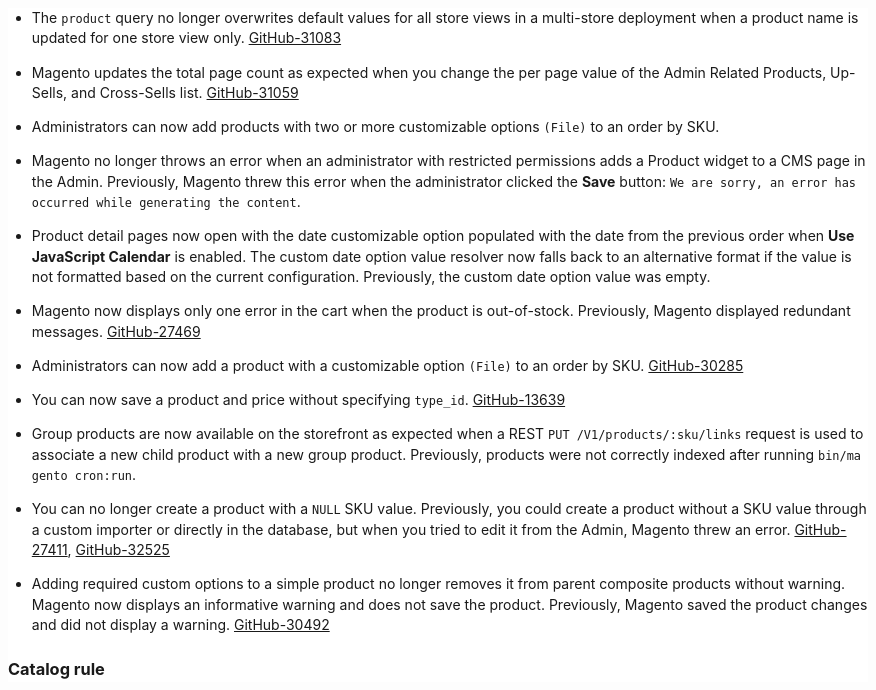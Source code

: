 

*  The `product` query no longer overwrites default values for all store views in a multi-store deployment when a product name is updated for one store view only. [GitHub-31083](https://github.com/magento/magento2/issues/31083)



*  Magento updates the total page count as expected when you change the per page value of the Admin Related Products, Up-Sells, and Cross-Sells list. [GitHub-31059](https://github.com/magento/magento2/issues/31059)



*  Administrators can now add products with two or more customizable options `(File)` to an order by SKU.



*  Magento no longer throws an error when an administrator with restricted permissions adds a Product widget to a CMS page in the Admin. Previously, Magento threw this error when the administrator clicked the **Save** button:  `We are sorry, an error has occurred while generating the content`.



*  Product detail pages now open with the date customizable option populated with the date from the previous order when **Use JavaScript Calendar** is enabled. The custom date option value resolver now falls back to an alternative format if the value is not formatted based on the current configuration. Previously, the custom date option value was empty.



*  Magento now displays only one error in the cart when the product is out-of-stock. Previously, Magento displayed redundant messages. [GitHub-27469](https://github.com/magento/magento2/issues/27469)



*  Administrators can now add a product with a customizable option `(File)` to an order by SKU. [GitHub-30285](https://github.com/magento/magento2/issues/30285)



*  You can now save a product and price without specifying `type_id`. [GitHub-13639](https://github.com/magento/magento2/issues/13639)



*  Group products are now available on the storefront as expected when a REST `PUT /V1/products/:sku/links` request is used to associate a new child product with a new group product. Previously, products were not correctly indexed after running `bin/magento cron:run`.



*  You can no longer create a product with a `NULL` SKU value. Previously, you could create a product without a SKU value through a custom importer or directly in the database, but when you tried to edit it from the Admin, Magento threw an error. [GitHub-27411](https://github.com/magento/magento2/issues/27411), [GitHub-32525](https://github.com/magento/magento2/issues/32525)



*  Adding required custom options to a simple product no longer removes it from parent composite products without warning. Magento now displays an informative warning and does not save the product.  Previously, Magento saved the product changes and did not display a warning. [GitHub-30492](https://github.com/magento/magento2/issues/30492)

### Catalog rule
